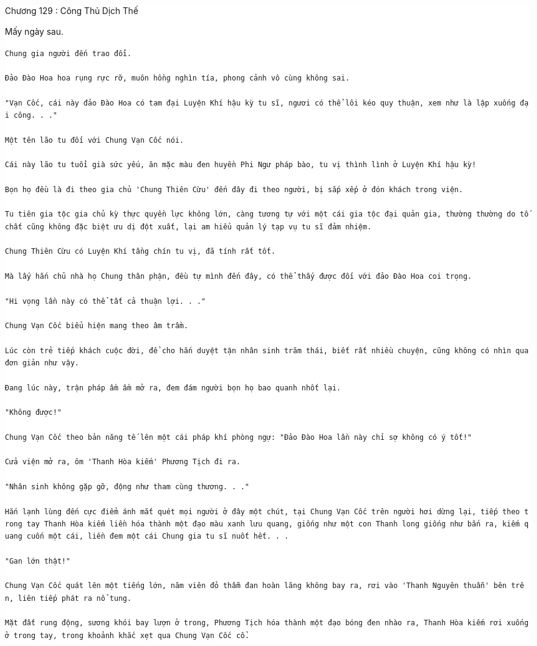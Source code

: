 




Chương 129 : Công Thủ Dịch Thế


Mấy ngày sau.

	Chung gia người đến trao đổi.

	Đảo Đào Hoa hoa rụng rực rỡ, muôn hồng nghìn tía, phong cảnh vô cùng không sai.

	"Vạn Cốc, cái này đảo Đào Hoa có tam đại Luyện Khí hậu kỳ tu sĩ, ngươi có thể lôi kéo quy thuận, xem như là lập xuống đại công. . ."

	Một tên lão tu đối với Chung Vạn Cốc nói.

	Cái này lão tu tuổi già sức yếu, ăn mặc màu đen huyền Phi Ngư pháp bào, tu vị thình lình ở Luyện Khí hậu kỳ!

	Bọn họ đều là đi theo gia chủ 'Chung Thiên Cừu' đến đây đi theo người, bị sắp xếp ở đón khách trong viện.

	Tu tiên gia tộc gia chủ kỳ thực quyền lực không lớn, càng tương tự với một cái gia tộc đại quản gia, thường thường do tố chất cũng không đặc biệt ưu dị đột xuất, lại am hiểu quản lý tạp vụ tu sĩ đảm nhiệm.

	Chung Thiên Cừu có Luyện Khí tầng chín tu vị, đã tính rất tốt.

	Mà lấy hắn chủ nhà họ Chung thân phận, đều tự mình đến đây, có thể thấy được đối với đảo Đào Hoa coi trọng.

	"Hi vọng lần này có thể tất cả thuận lợi. . ."

	Chung Vạn Cốc biểu hiện mang theo âm trầm.

	Lúc còn trẻ tiếp khách cuộc đời, để cho hắn duyệt tận nhân sinh trăm thái, biết rất nhiều chuyện, cũng không có nhìn qua đơn giản như vậy.

	Đang lúc này, trận pháp ầm ầm mở ra, đem đám người bọn họ bao quanh nhốt lại.

	"Không được!"

	Chung Vạn Cốc theo bản năng tế lên một cái pháp khí phòng ngự: "Đảo Đào Hoa lần này chỉ sợ không có ý tốt!"

	Cửa viện mở ra, ôm 'Thanh Hòa kiếm' Phương Tịch đi ra.

	"Nhân sinh không gặp gỡ, động như tham cùng thương. . ."

	Hắn lạnh lùng đến cực điểm ánh mắt quét mọi người ở đây một chút, tại Chung Vạn Cốc trên người hơi dừng lại, tiếp theo trong tay Thanh Hòa kiếm liền hóa thành một đạo màu xanh lưu quang, giống như một con Thanh long giống như bắn ra, kiếm quang cuốn một cái, liền đem một cái Chung gia tu sĩ nuốt hết. . .

	"Gan lớn thật!"

	Chung Vạn Cốc quát lên một tiếng lớn, năm viên đỏ thẫm đan hoàn lăng không bay ra, rơi vào 'Thanh Nguyên thuẫn' bên trên, liên tiếp phát ra nổ tung.

	Mặt đất rung động, sương khói bay lượn ở trong, Phương Tịch hóa thành một đạo bóng đen nhào ra, Thanh Hòa kiếm rơi xuống ở trong tay, trong khoảnh khắc xẹt qua Chung Vạn Cốc cổ.
